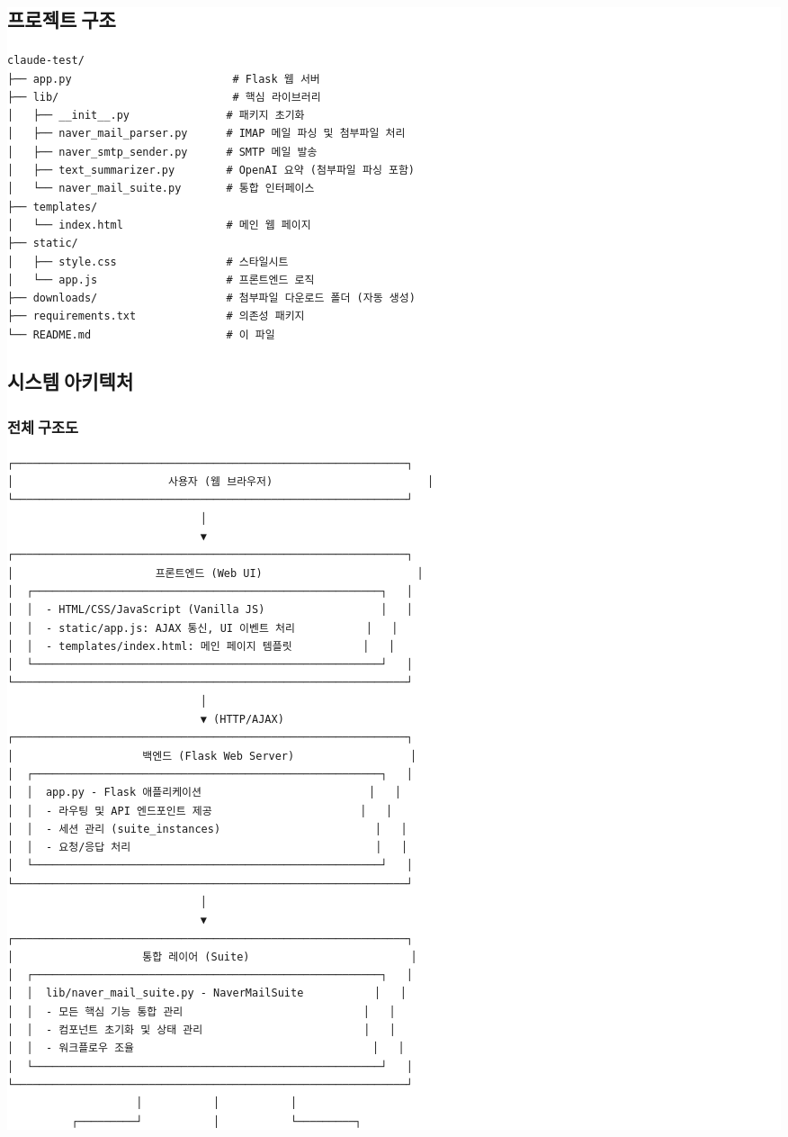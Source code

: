 ## 프로젝트 구조

```
claude-test/
├── app.py                         # Flask 웹 서버
├── lib/                           # 핵심 라이브러리
│   ├── __init__.py               # 패키지 초기화
│   ├── naver_mail_parser.py      # IMAP 메일 파싱 및 첨부파일 처리
│   ├── naver_smtp_sender.py      # SMTP 메일 발송
│   ├── text_summarizer.py        # OpenAI 요약 (첨부파일 파싱 포함)
│   └── naver_mail_suite.py       # 통합 인터페이스
├── templates/
│   └── index.html                # 메인 웹 페이지
├── static/
│   ├── style.css                 # 스타일시트
│   └── app.js                    # 프론트엔드 로직
├── downloads/                    # 첨부파일 다운로드 폴더 (자동 생성)
├── requirements.txt              # 의존성 패키지
└── README.md                     # 이 파일
```

## 시스템 아키텍처

### 전체 구조도

```
┌─────────────────────────────────────────────────────────────┐
│                        사용자 (웹 브라우저)                        │
└─────────────────────────────────────────────────────────────┘
                              │
                              ▼
┌─────────────────────────────────────────────────────────────┐
│                      프론트엔드 (Web UI)                        │
│  ┌──────────────────────────────────────────────────────┐   │
│  │  - HTML/CSS/JavaScript (Vanilla JS)                  │   │
│  │  - static/app.js: AJAX 통신, UI 이벤트 처리           │   │
│  │  - templates/index.html: 메인 페이지 템플릿           │   │
│  └──────────────────────────────────────────────────────┘   │
└─────────────────────────────────────────────────────────────┘
                              │
                              ▼ (HTTP/AJAX)
┌─────────────────────────────────────────────────────────────┐
│                    백엔드 (Flask Web Server)                  │
│  ┌──────────────────────────────────────────────────────┐   │
│  │  app.py - Flask 애플리케이션                          │   │
│  │  - 라우팅 및 API 엔드포인트 제공                       │   │
│  │  - 세션 관리 (suite_instances)                        │   │
│  │  - 요청/응답 처리                                      │   │
│  └──────────────────────────────────────────────────────┘   │
└─────────────────────────────────────────────────────────────┘
                              │
                              ▼
┌─────────────────────────────────────────────────────────────┐
│                    통합 레이어 (Suite)                         │
│  ┌──────────────────────────────────────────────────────┐   │
│  │  lib/naver_mail_suite.py - NaverMailSuite           │   │
│  │  - 모든 핵심 기능 통합 관리                            │   │
│  │  - 컴포넌트 초기화 및 상태 관리                         │   │
│  │  - 워크플로우 조율                                     │   │
│  └──────────────────────────────────────────────────────┘   │
└─────────────────────────────────────────────────────────────┘
                    │           │           │
          ┌─────────┘           │           └─────────┐
```